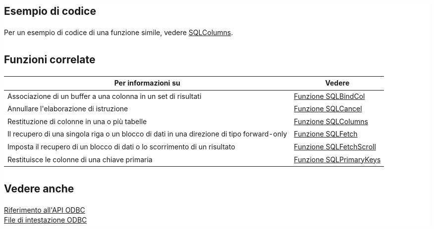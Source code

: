 ## <a name="code-example"></a>Esempio di codice  
 Per un esempio di codice di una funzione simile, vedere [SQLColumns](../../../odbc/reference/syntax/sqlcolumns-function.md).  
  
## <a name="related-functions"></a>Funzioni correlate  
  
|Per informazioni su|Vedere|  
|---------------------------|---------|  
|Associazione di un buffer a una colonna in un set di risultati|[Funzione SQLBindCol](../../../odbc/reference/syntax/sqlbindcol-function.md)|  
|Annullare l'elaborazione di istruzione|[Funzione SQLCancel](../../../odbc/reference/syntax/sqlcancel-function.md)|  
|Restituzione di colonne in una o più tabelle|[Funzione SQLColumns](../../../odbc/reference/syntax/sqlcolumns-function.md)|  
|Il recupero di una singola riga o un blocco di dati in una direzione di tipo forward-only|[Funzione SQLFetch](../../../odbc/reference/syntax/sqlfetch-function.md)|  
|Imposta il recupero di un blocco di dati o lo scorrimento di un risultato|[Funzione SQLFetchScroll](../../../odbc/reference/syntax/sqlfetchscroll-function.md)|  
|Restituisce le colonne di una chiave primaria|[Funzione SQLPrimaryKeys](../../../odbc/reference/syntax/sqlprimarykeys-function.md)|  
  
## <a name="see-also"></a>Vedere anche  
 [Riferimento all'API ODBC](../../../odbc/reference/syntax/odbc-api-reference.md)   
 [File di intestazione ODBC](../../../odbc/reference/install/odbc-header-files.md)
